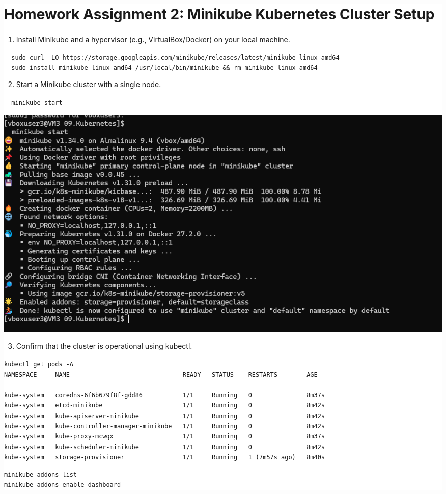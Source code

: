 # Homework Assignment 2: Minikube Kubernetes Cluster Setup

1. Install Minikube and a hypervisor (e.g., VirtualBox/Docker) on your local machine.
```bush
  sudo curl -LO https://storage.googleapis.com/minikube/releases/latest/minikube-linux-amd64
  sudo install minikube-linux-amd64 /usr/local/bin/minikube && rm minikube-linux-amd64
```
2. Start a Minikube cluster with a single node.
```bush
  minikube start
```
![Screenshot](Screenshot/K8s4.png)

3. Confirm that the cluster is operational using kubectl.

```bush
kubectl get pods -A
NAMESPACE     NAME                               READY   STATUS    RESTARTS        AGE

kube-system   coredns-6f6b679f8f-gdd86           1/1     Running   0               8m37s
kube-system   etcd-minikube                      1/1     Running   0               8m42s
kube-system   kube-apiserver-minikube            1/1     Running   0               8m42s
kube-system   kube-controller-manager-minikube   1/1     Running   0               8m42s
kube-system   kube-proxy-mcwgx                   1/1     Running   0               8m37s
kube-system   kube-scheduler-minikube            1/1     Running   0               8m42s
kube-system   storage-provisioner                1/1     Running   1 (7m57s ago)   8m40s
```
```bush
minikube addons list 
minikube addons enable dashboard 
```